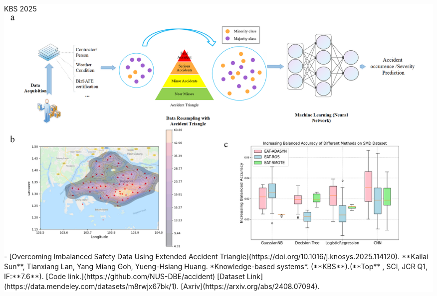 <div class='paper-box'><div class='paper-box-image'><div><div class="badge"> KBS 2025 </div><img src='/images/paper/over-1.png' alt="sym" width="100%"></div></div>
<div class='paper-box-text' markdown="1">
- [Overcoming Imbalanced Safety Data Using Extended Accident Triangle](https://doi.org/10.1016/j.knosys.2025.114120). **Kailai Sun**, Tianxiang Lan, Yang Miang Goh, Yueng-Hsiang Huang. *Knowledge-based systems*. (**KBS**).(**Top** , SCI,  JCR Q1, IF:**7.6**). [Code link.](https://github.com/NUS-DBE/accident) [Dataset Link](https://data.mendeley.com/datasets/m8rwjx67bk/1). [Axriv](https://arxiv.org/abs/2408.07094).

</div>
</div>



